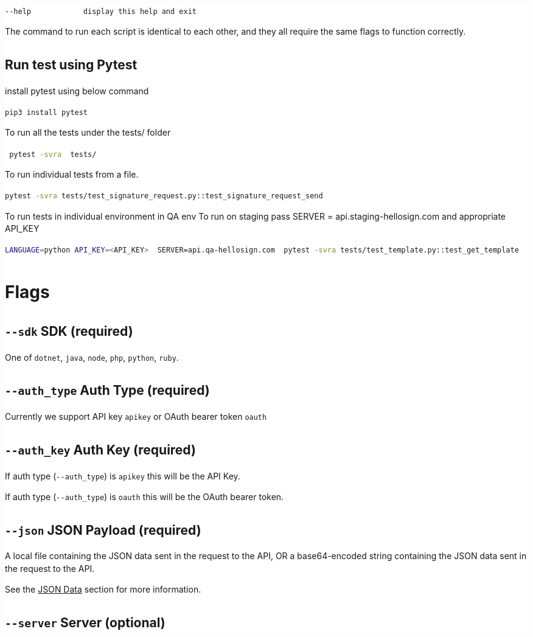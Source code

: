 ```bash
--help            display this help and exit
```

The command to run each script is identical to each other, and they all require
the same flags to function correctly.

## Run test using Pytest
install pytest using below command
```bash
pip3 install pytest
```
To run all the tests under the tests/ folder
```bash
 pytest -svra  tests/ 
```

To run individual tests from a file. 
```bash
pytest -svra tests/test_signature_request.py::test_signature_request_send
```

To run tests in individual environment in QA env 
To run on staging pass SERVER = api.staging-hellosign.com and appropriate API_KEY
```bash
LANGUAGE=python API_KEY=<API_KEY>  SERVER=api.qa-hellosign.com  pytest -svra tests/test_template.py::test_get_template
```

# Flags

## `--sdk` SDK (required)

One of `dotnet`, `java`, `node`, `php`, `python`, `ruby`.

## `--auth_type` Auth Type (required)

Currently we support API key `apikey` or OAuth bearer token `oauth`

## `--auth_key` Auth Key (required)

If auth type (`--auth_type`) is `apikey` this will be the API Key.

If auth type (`--auth_type`) is `oauth` this will be the OAuth bearer token.

## `--json` JSON Payload (required)

A local file containing the JSON data sent in the request to the API, OR
a base64-encoded string containing the JSON data sent in the request to the API.

See the [JSON Data](#json-data) section for more information.

## `--server` Server (optional)
